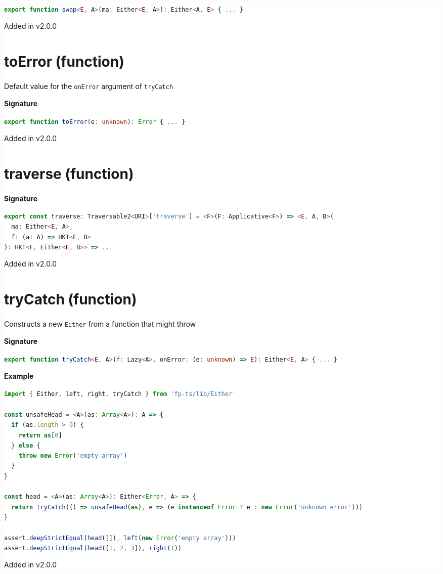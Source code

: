 ```ts
export function swap<E, A>(ma: Either<E, A>): Either<A, E> { ... }
```

Added in v2.0.0

# toError (function)

Default value for the `onError` argument of `tryCatch`

**Signature**

```ts
export function toError(e: unknown): Error { ... }
```

Added in v2.0.0

# traverse (function)

**Signature**

```ts
export const traverse: Traversable2<URI>['traverse'] = <F>(F: Applicative<F>) => <E, A, B>(
  ma: Either<E, A>,
  f: (a: A) => HKT<F, B>
): HKT<F, Either<E, B>> => ...
```

Added in v2.0.0

# tryCatch (function)

Constructs a new `Either` from a function that might throw

**Signature**

```ts
export function tryCatch<E, A>(f: Lazy<A>, onError: (e: unknown) => E): Either<E, A> { ... }
```

**Example**

```ts
import { Either, left, right, tryCatch } from 'fp-ts/lib/Either'

const unsafeHead = <A>(as: Array<A>): A => {
  if (as.length > 0) {
    return as[0]
  } else {
    throw new Error('empty array')
  }
}

const head = <A>(as: Array<A>): Either<Error, A> => {
  return tryCatch(() => unsafeHead(as), e => (e instanceof Error ? e : new Error('unknown error')))
}

assert.deepStrictEqual(head([]), left(new Error('empty array')))
assert.deepStrictEqual(head([1, 2, 3]), right(1))
```

Added in v2.0.0
